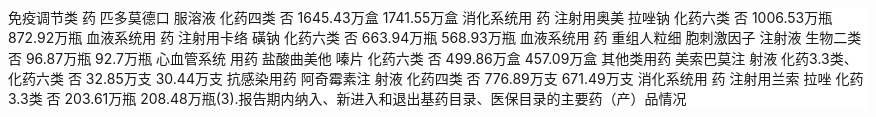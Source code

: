 免疫调节类
药
匹多莫德口
服溶液
化药四类
否
1645.43万盒
1741.55万盒
消化系统用
药
注射用奥美
拉唑钠
化药六类
否
1006.53万瓶
872.92万瓶
血液系统用
药
注射用卡络
磺钠
化药六类
否
663.94万瓶
568.93万瓶
血液系统用
药
重组人粒细
胞刺激因子
注射液
生物二类
否
96.87万瓶
92.7万瓶
心血管系统
用药
盐酸曲美他
嗪片
化药六类
否
499.86万盒
457.09万盒
其他类用药
美索巴莫注
射液
化药3.3类、
化药六类
否
32.85万支
30.44万支
抗感染用药
阿奇霉素注
射液
化药四类
否
776.89万支
671.49万支
消化系统用
药
注射用兰索
拉唑
化药3.3类
否
203.61万瓶
208.48万瓶(3).报告期内纳入、新进入和退出基药目录、医保目录的主要药（产）品情况